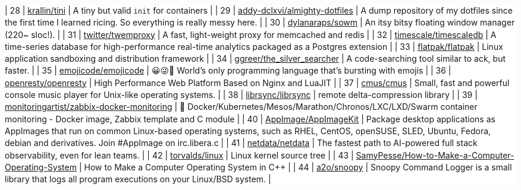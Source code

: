 |    28 | [krallin/tini](https://github.com/krallin/tini)                                                                           | A tiny but valid `init` for containers                                                                                                                                                                   |
|    29 | [addy-dclxvi/almighty-dotfiles](https://github.com/addy-dclxvi/almighty-dotfiles)                                         | A dump repository of my dotfiles since the first time I learned ricing. So everything is really messy here.                                                                                              |
|    30 | [dylanaraps/sowm](https://github.com/dylanaraps/sowm)                                                                     | An itsy bitsy floating window manager (220~ sloc!).                                                                                                                                                      |
|    31 | [twitter/twemproxy](https://github.com/twitter/twemproxy)                                                                 | A fast, light-weight proxy for memcached and redis                                                                                                                                                       |
|    32 | [timescale/timescaledb](https://github.com/timescale/timescaledb)                                                         | A time-series database for high-performance real-time analytics packaged as a Postgres extension                                                                                                         |
|    33 | [flatpak/flatpak](https://github.com/flatpak/flatpak)                                                                     | Linux application sandboxing and distribution framework                                                                                                                                                  |
|    34 | [ggreer/the_silver_searcher](https://github.com/ggreer/the_silver_searcher)                                               | A code-searching tool similar to ack, but faster.                                                                                                                                                        |
|    35 | [emojicode/emojicode](https://github.com/emojicode/emojicode)                                                             | 😀😜🔂 World’s only programming language that’s bursting with emojis                                                                                                                                     |
|    36 | [openresty/openresty](https://github.com/openresty/openresty)                                                             | High Performance Web Platform Based on Nginx and LuaJIT                                                                                                                                                  |
|    37 | [cmus/cmus](https://github.com/cmus/cmus)                                                                                 | Small, fast and powerful console music player for Unix-like operating systems.                                                                                                                           |
|    38 | [librsync/librsync](https://github.com/librsync/librsync)                                                                 | remote delta-compression library                                                                                                                                                                         |
|    39 | [monitoringartist/zabbix-docker-monitoring](https://github.com/monitoringartist/zabbix-docker-monitoring)                 | :whale: Docker/Kubernetes/Mesos/Marathon/Chronos/LXC/LXD/Swarm container monitoring - Docker image, Zabbix template and C module                                                                         |
|    40 | [AppImage/AppImageKit](https://github.com/AppImage/AppImageKit)                                                           | Package desktop applications as AppImages that run on common Linux-based operating systems, such as RHEL, CentOS, openSUSE, SLED, Ubuntu, Fedora, debian and derivatives. Join #AppImage on irc.libera.c |
|    41 | [netdata/netdata](https://github.com/netdata/netdata)                                                                     | The fastest path to AI-powered full stack observability, even for lean teams.                                                                                                                            |
|    42 | [torvalds/linux](https://github.com/torvalds/linux)                                                                       | Linux kernel source tree                                                                                                                                                                                 |
|    43 | [SamyPesse/How-to-Make-a-Computer-Operating-System](https://github.com/SamyPesse/How-to-Make-a-Computer-Operating-System) | How to Make a Computer Operating System in C++                                                                                                                                                           |
|    44 | [a2o/snoopy](https://github.com/a2o/snoopy)                                                                               | Snoopy Command Logger is a small library that logs all program executions on your Linux/BSD system.                                                                                                      |